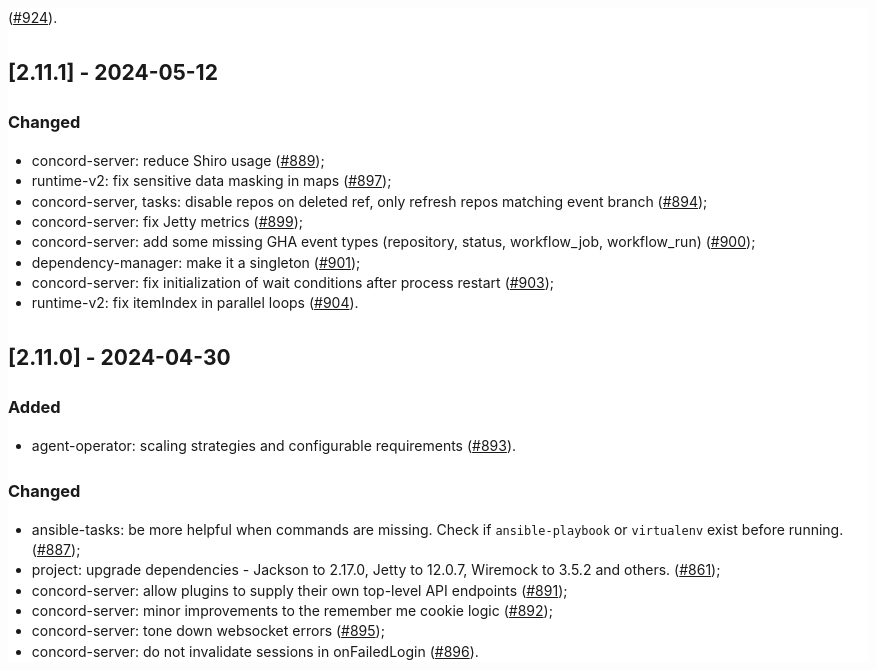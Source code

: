 ([#924](https://github.com/walmartlabs/concord/pull/924)).



## [2.11.1] - 2024-05-12

### Changed

- concord-server: reduce Shiro usage
([#889](https://github.com/walmartlabs/concord/pull/889));
- runtime-v2: fix sensitive data masking in maps
([#897](https://github.com/walmartlabs/concord/pull/893));
- concord-server, tasks: disable repos on deleted ref, only
refresh repos matching event branch
([#894](https://github.com/walmartlabs/concord/pull/894));
- concord-server: fix Jetty metrics
([#899](https://github.com/walmartlabs/concord/pull/899));
- concord-server: add some missing GHA event types
(repository, status, workflow_job, workflow_run)
([#900](https://github.com/walmartlabs/concord/pull/900));
- dependency-manager: make it a singleton
([#901](https://github.com/walmartlabs/concord/pull/901));
- concord-server: fix initialization of wait conditions
after process restart
([#903](https://github.com/walmartlabs/concord/pull/903));
- runtime-v2: fix itemIndex in parallel loops
([#904](https://github.com/walmartlabs/concord/pull/904)).



## [2.11.0] - 2024-04-30 

### Added

- agent-operator: scaling strategies and configurable
requirements
([#893](https://github.com/walmartlabs/concord/pull/893)).

### Changed

- ansible-tasks: be more helpful when commands are missing.
Check if `ansible-playbook` or `virtualenv` exist before
running.
([#887](https://github.com/walmartlabs/concord/pull/887));
- project: upgrade dependencies - Jackson to 2.17.0, Jetty
to 12.0.7, Wiremock to 3.5.2 and others.
([#861](https://github.com/walmartlabs/concord/pull/861));
- concord-server: allow plugins to supply their own top-level
API endpoints
([#891](https://github.com/walmartlabs/concord/pull/891));
- concord-server: minor improvements to the remember me
cookie logic 
([#892](https://github.com/walmartlabs/concord/pull/892));
- concord-server: tone down websocket errors
([#895](https://github.com/walmartlabs/concord/pull/895));
- concord-server: do not invalidate sessions in
onFailedLogin
([#896](https://github.com/walmartlabs/concord/pull/896)).
